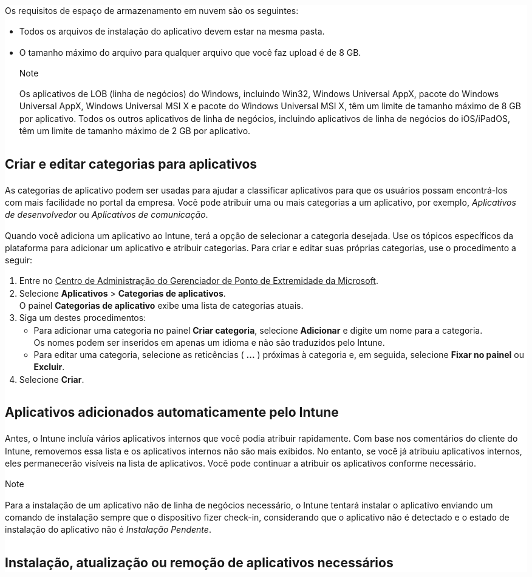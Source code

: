 Os requisitos de espaço de armazenamento em nuvem são os seguintes:

- Todos os arquivos de instalação do aplicativo devem estar na mesma pasta.
- O tamanho máximo do arquivo para qualquer arquivo que você faz upload é de 8 GB.

  > [!NOTE]
  > Os aplicativos de LOB (linha de negócios) do Windows, incluindo Win32, Windows Universal AppX, pacote do Windows Universal AppX, Windows Universal MSI X e pacote do Windows Universal MSI X, têm um limite de tamanho máximo de 8 GB por aplicativo. Todos os outros aplicativos de linha de negócios, incluindo aplicativos de linha de negócios do iOS/iPadOS, têm um limite de tamanho máximo de 2 GB por aplicativo.

## <a name="create-and-edit-categories-for-apps"></a>Criar e editar categorias para aplicativos

As categorias de aplicativo podem ser usadas para ajudar a classificar aplicativos para que os usuários possam encontrá-los com mais facilidade no portal da empresa. Você pode atribuir uma ou mais categorias a um aplicativo, por exemplo, *Aplicativos de desenvolvedor* ou *Aplicativos de comunicação*.

Quando você adiciona um aplicativo ao Intune, terá a opção de selecionar a categoria desejada. Use os tópicos específicos da plataforma para adicionar um aplicativo e atribuir categorias. Para criar e editar suas próprias categorias, use o procedimento a seguir:

1. Entre no [Centro de Administração do Gerenciador de Ponto de Extremidade da Microsoft](https://go.microsoft.com/fwlink/?linkid=2109431).
3. Selecione **Aplicativos** > **Categorias de aplicativos**.  
    O painel **Categorias de aplicativo** exibe uma lista de categorias atuais. 
5. Siga um destes procedimentos:
    - Para adicionar uma categoria no painel **Criar categoria**, selecione **Adicionar** e digite um nome para a categoria.  
    Os nomes podem ser inseridos em apenas um idioma e não são traduzidos pelo Intune.
    - Para editar uma categoria, selecione as reticências ( **...** ) próximas à categoria e, em seguida, selecione **Fixar no painel** ou **Excluir**.
6. Selecione **Criar**.

## <a name="apps-that-are-added-automatically-by-intune"></a>Aplicativos adicionados automaticamente pelo Intune

Antes, o Intune incluía vários aplicativos internos que você podia atribuir rapidamente. Com base nos comentários do cliente do Intune, removemos essa lista e os aplicativos internos não são mais exibidos. No entanto, se você já atribuiu aplicativos internos, eles permanecerão visíveis na lista de aplicativos. Você pode continuar a atribuir os aplicativos conforme necessário.

> [!NOTE]
> Para a instalação de um aplicativo não de linha de negócios necessário, o Intune tentará instalar o aplicativo enviando um comando de instalação sempre que o dispositivo fizer check-in, considerando que o aplicativo não é detectado e o estado de instalação do aplicativo não é *Instalação Pendente*.

## <a name="installing-updating-or-removing-required-apps"></a>Instalação, atualização ou remoção de aplicativos necessários
